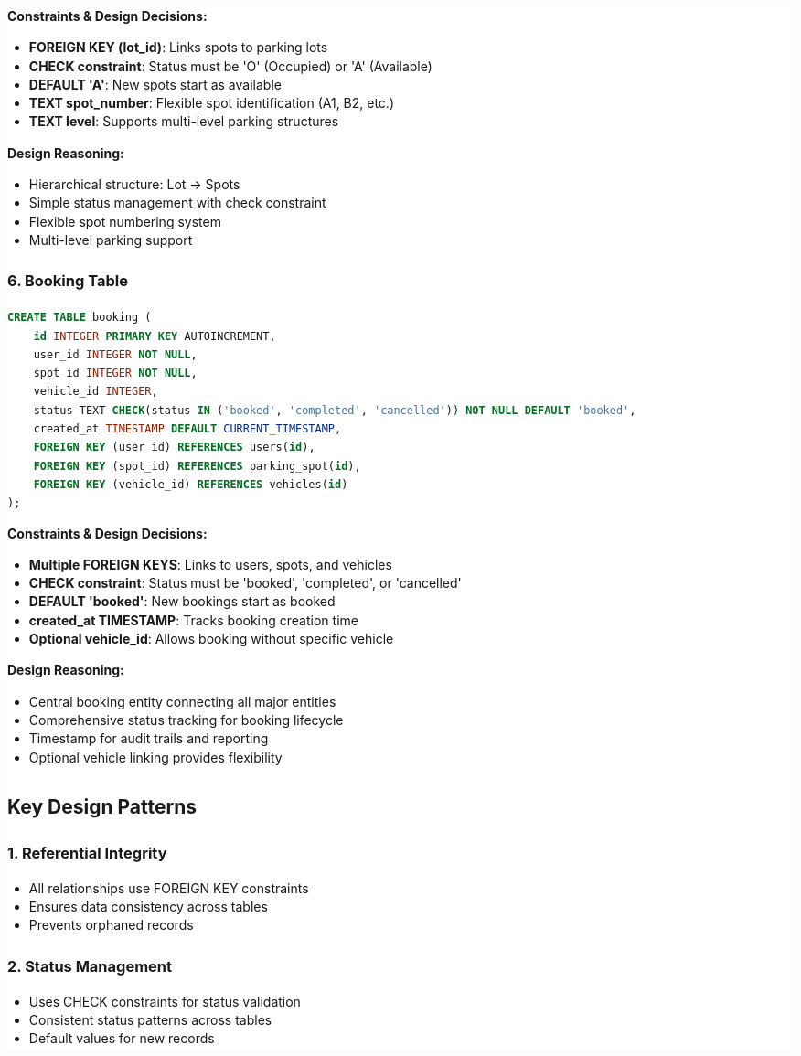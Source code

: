 **Constraints & Design Decisions:**
- **FOREIGN KEY (lot_id)**: Links spots to parking lots
- **CHECK constraint**: Status must be 'O' (Occupied) or 'A' (Available)
- **DEFAULT 'A'**: New spots start as available
- **TEXT spot_number**: Flexible spot identification (A1, B2, etc.)
- **TEXT level**: Supports multi-level parking structures

**Design Reasoning:**
- Hierarchical structure: Lot → Spots
- Simple status management with check constraint
- Flexible spot numbering system
- Multi-level parking support

### 6. Booking Table
```sql
CREATE TABLE booking (
    id INTEGER PRIMARY KEY AUTOINCREMENT,
    user_id INTEGER NOT NULL,
    spot_id INTEGER NOT NULL,
    vehicle_id INTEGER,
    status TEXT CHECK(status IN ('booked', 'completed', 'cancelled')) NOT NULL DEFAULT 'booked',
    created_at TIMESTAMP DEFAULT CURRENT_TIMESTAMP,
    FOREIGN KEY (user_id) REFERENCES users(id),
    FOREIGN KEY (spot_id) REFERENCES parking_spot(id),
    FOREIGN KEY (vehicle_id) REFERENCES vehicles(id)
);
```

**Constraints & Design Decisions:**
- **Multiple FOREIGN KEYS**: Links to users, spots, and vehicles
- **CHECK constraint**: Status must be 'booked', 'completed', or 'cancelled'
- **DEFAULT 'booked'**: New bookings start as booked
- **created_at TIMESTAMP**: Tracks booking creation time
- **Optional vehicle_id**: Allows booking without specific vehicle

**Design Reasoning:**
- Central booking entity connecting all major entities
- Comprehensive status tracking for booking lifecycle
- Timestamp for audit trails and reporting
- Optional vehicle linking provides flexibility

## Key Design Patterns

### 1. Referential Integrity
- All relationships use FOREIGN KEY constraints
- Ensures data consistency across tables
- Prevents orphaned records

### 2. Status Management
- Uses CHECK constraints for status validation
- Consistent status patterns across tables
- Default values for new records
